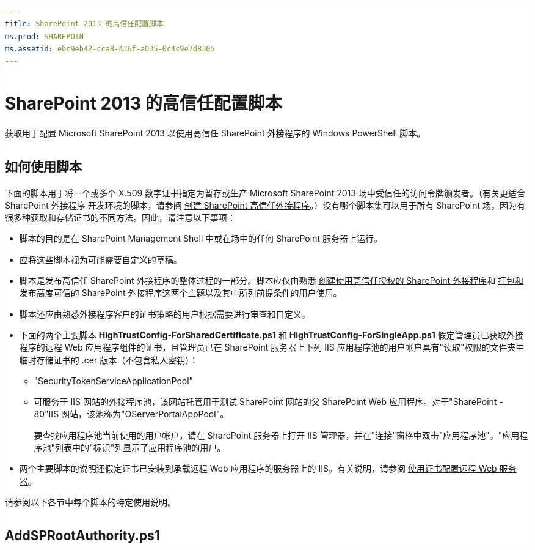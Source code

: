 ```yaml
---
title: SharePoint 2013 的高信任配置脚本
ms.prod: SHAREPOINT
ms.assetid: ebc9eb42-cca8-436f-a035-0c4c9e7d8305
---
```



# SharePoint 2013 的高信任配置脚本
获取用于配置 Microsoft SharePoint 2013 以使用高信任 SharePoint 外接程序的 Windows PowerShell 脚本。
## 如何使用脚本
<a name="Usage"> </a>

下面的脚本用于将一个或多个 X.509 数字证书指定为暂存或生产 Microsoft SharePoint 2013 场中受信任的访问令牌颁发者。（有关更适合 SharePoint 外接程序 开发环境的脚本，请参阅 [创建 SharePoint 高信任外接程序](create-high-trust-sharepoint-add-ins.md)。）没有哪个脚本集可以用于所有 SharePoint 场，因为有很多种获取和存储证书的不同方法。因此，请注意以下事项：
  
    
    

- 脚本的目的是在 SharePoint Management Shell 中或在场中的任何 SharePoint 服务器上运行。
    
  
- 应将这些脚本视为可能需要自定义的草稿。
    
  
- 脚本是发布高信任 SharePoint 外接程序的整体过程的一部分。脚本应仅由熟悉 [创建使用高信任授权的 SharePoint 外接程序](creating-sharepoint-add-ins-that-use-high-trust-authorization.md)和 [打包和发布高度可信的 SharePoint 外接程序](package-and-publish-high-trust-sharepoint-add-ins.md)这两个主题以及其中所列前提条件的用户使用。
    
  
- 脚本还应由熟悉外接程序客户的证书策略的用户根据需要进行审查和自定义。
    
  
- 下面的两个主要脚本 **HighTrustConfig-ForSharedCertificate.ps1** 和 **HighTrustConfig-ForSingleApp.ps1** 假定管理员已获取外接程序的远程 Web 应用程序组件的证书，且管理员已在 SharePoint 服务器上下列 IIS 应用程序池的用户帐户具有"读取"权限的文件夹中临时存储证书的 .cer 版本（不包含私人密钥）：
    
  - "SecurityTokenServiceApplicationPool"
    
  
  - 可服务于 IIS 网站的外接程序池，该网站托管用于测试 SharePoint 网站的父 SharePoint Web 应用程序。对于"SharePoint - 80"IIS 网站，该池称为"OServerPortalAppPool"。
    
  

    要查找应用程序池当前使用的用户帐户，请在 SharePoint 服务器上打开 IIS 管理器，并在"连接"窗格中双击"应用程序池"。"应用程序池"列表中的"标识"列显示了应用程序池的用户。
    
  
- 两个主要脚本的说明还假定证书已安装到承载远程 Web 应用程序的服务器上的 IIS。有关说明，请参阅 [使用证书配置远程 Web 服务器](package-and-publish-high-trust-sharepoint-add-ins.md#ConfigureRemote)。
    
  
请参阅以下各节中每个脚本的特定使用说明。
  
    
    

## AddSPRootAuthority.ps1
<a name="RootScript"> </a>
